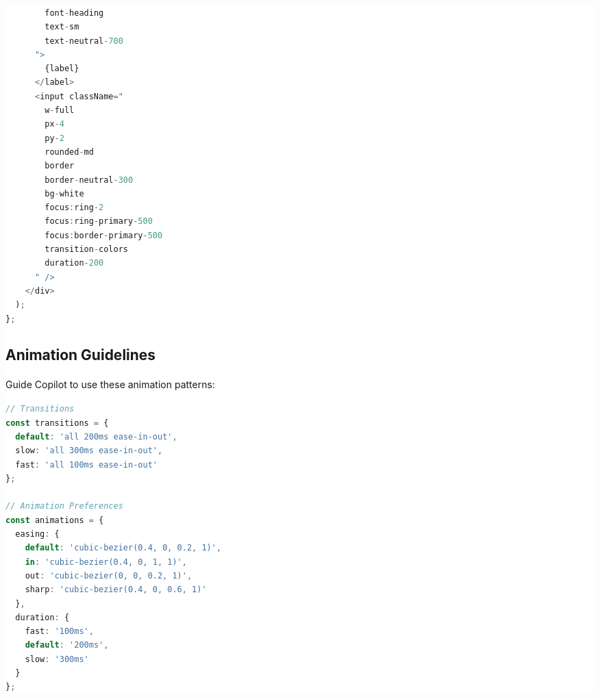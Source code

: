 ```typescript
        font-heading 
        text-sm 
        text-neutral-700
      ">
        {label}
      </label>
      <input className="
        w-full
        px-4 
        py-2 
        rounded-md 
        border 
        border-neutral-300
        bg-white
        focus:ring-2 
        focus:ring-primary-500 
        focus:border-primary-500
        transition-colors
        duration-200
      " />
    </div>
  );
};
```

## Animation Guidelines

Guide Copilot to use these animation patterns:

```typescript
// Transitions
const transitions = {
  default: 'all 200ms ease-in-out',
  slow: 'all 300ms ease-in-out',
  fast: 'all 100ms ease-in-out'
};

// Animation Preferences
const animations = {
  easing: {
    default: 'cubic-bezier(0.4, 0, 0.2, 1)',
    in: 'cubic-bezier(0.4, 0, 1, 1)',
    out: 'cubic-bezier(0, 0, 0.2, 1)',
    sharp: 'cubic-bezier(0.4, 0, 0.6, 1)'
  },
  duration: {
    fast: '100ms',
    default: '200ms',
    slow: '300ms'
  }
};
```
